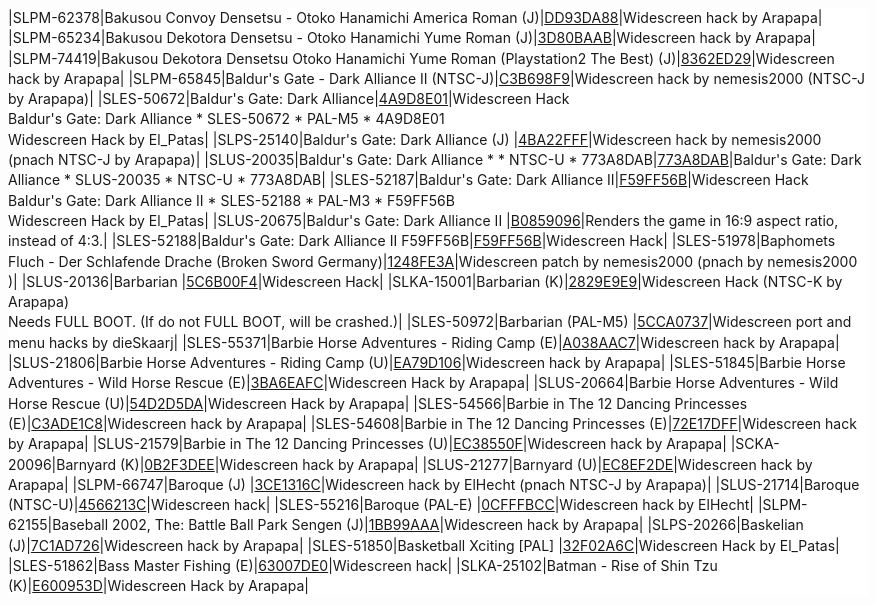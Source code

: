 |SLPM-62378|Bakusou Convoy Densetsu - Otoko Hanamichi America Roman (J)|[DD93DA88](https://raw.githubusercontent.com/PCSX2/pcsx2_patches/main/patches/SLPM-62378_DD93DA88.pnach)|Widescreen hack by Arapapa|
|SLPM-65234|Bakusou Dekotora Densetsu - Otoko Hanamichi Yume Roman (J)|[3D80BAAB](https://raw.githubusercontent.com/PCSX2/pcsx2_patches/main/patches/SLPM-65234_3D80BAAB.pnach)|Widescreen hack by Arapapa|
|SLPM-74419|Bakusou Dekotora Densetsu Otoko Hanamichi Yume Roman (Playstation2 The Best) (J)|[8362ED29](https://raw.githubusercontent.com/PCSX2/pcsx2_patches/main/patches/SLPM-74419_8362ED29.pnach)|Widescreen hack by Arapapa|
|SLPM-65845|Baldur's Gate - Dark Alliance II (NTSC-J)|[C3B698F9](https://raw.githubusercontent.com/PCSX2/pcsx2_patches/main/patches/SLPM-65845_C3B698F9.pnach)|Widescreen hack by nemesis2000 (NTSC-J by Arapapa)|
|SLES-50672|Baldur's Gate: Dark Alliance|[4A9D8E01](https://raw.githubusercontent.com/PCSX2/pcsx2_patches/main/patches/SLES-50672_4A9D8E01.pnach)|Widescreen Hack<br />Baldur's Gate: Dark Alliance * SLES-50672 * PAL-M5 * 4A9D8E01<br />Widescreen Hack by El_Patas|
|SLPS-25140|Baldur's Gate: Dark Alliance (J) |[4BA22FFF](https://raw.githubusercontent.com/PCSX2/pcsx2_patches/main/patches/SLPS-25140_4BA22FFF.pnach)|Widescreen hack by nemesis2000 (pnach NTSC-J by Arapapa)|
|SLUS-20035|Baldur's Gate: Dark Alliance *  * NTSC-U * 773A8DAB|[773A8DAB](https://raw.githubusercontent.com/PCSX2/pcsx2_patches/main/patches/SLUS-20035_773A8DAB.pnach)|Baldur's Gate: Dark Alliance * SLUS-20035 * NTSC-U * 773A8DAB|
|SLES-52187|Baldur's Gate: Dark Alliance II|[F59FF56B](https://raw.githubusercontent.com/PCSX2/pcsx2_patches/main/patches/SLES-52187_F59FF56B.pnach)|Widescreen Hack<br />Baldur's Gate: Dark Alliance II * SLES-52188 * PAL-M3 * F59FF56B<br />Widescreen Hack by El_Patas|
|SLUS-20675|Baldur's Gate: Dark Alliance II |[B0859096](https://raw.githubusercontent.com/PCSX2/pcsx2_patches/main/patches/SLUS-20675_B0859096.pnach)|Renders the game in 16:9 aspect ratio, instead of 4:3.|
|SLES-52188|Baldur's Gate: Dark Alliance II  F59FF56B|[F59FF56B](https://raw.githubusercontent.com/PCSX2/pcsx2_patches/main/patches/SLES-52188_F59FF56B.pnach)|Widescreen Hack|
|SLES-51978|Baphomets Fluch - Der Schlafende Drache  (Broken Sword Germany)|[1248FE3A](https://raw.githubusercontent.com/PCSX2/pcsx2_patches/main/patches/SLES-51978_1248FE3A.pnach)|Widescreen patch by nemesis2000 (pnach by nemesis2000 )|
|SLUS-20136|Barbarian |[5C6B00F4](https://raw.githubusercontent.com/PCSX2/pcsx2_patches/main/patches/SLUS-20136_5C6B00F4.pnach)|Widescreen Hack|
|SLKA-15001|Barbarian (K)|[2829E9E9](https://raw.githubusercontent.com/PCSX2/pcsx2_patches/main/patches/SLKA-15001_2829E9E9.pnach)|Widescreen Hack (NTSC-K by Arapapa)<br />Needs FULL BOOT. (If do not FULL BOOT, will be crashed.)|
|SLES-50972|Barbarian (PAL-M5) |[5CCA0737](https://raw.githubusercontent.com/PCSX2/pcsx2_patches/main/patches/SLES-50972_5CCA0737.pnach)|Widescreen port and menu hacks by dieSkaarj|
|SLES-55371|Barbie Horse Adventures - Riding Camp (E)|[A038AAC7](https://raw.githubusercontent.com/PCSX2/pcsx2_patches/main/patches/SLES-55371_A038AAC7.pnach)|Widescreen hack by Arapapa|
|SLUS-21806|Barbie Horse Adventures - Riding Camp (U)|[EA79D106](https://raw.githubusercontent.com/PCSX2/pcsx2_patches/main/patches/SLUS-21806_EA79D106.pnach)|Widescreen hack by Arapapa|
|SLES-51845|Barbie Horse Adventures - Wild Horse Rescue (E)|[3BA6EAFC](https://raw.githubusercontent.com/PCSX2/pcsx2_patches/main/patches/SLES-51845_3BA6EAFC.pnach)|Widescreen Hack by Arapapa|
|SLUS-20664|Barbie Horse Adventures - Wild Horse Rescue (U)|[54D2D5DA](https://raw.githubusercontent.com/PCSX2/pcsx2_patches/main/patches/SLUS-20664_54D2D5DA.pnach)|Widescreen Hack by Arapapa|
|SLES-54566|Barbie in The 12 Dancing Princesses (E)|[C3ADE1C8](https://raw.githubusercontent.com/PCSX2/pcsx2_patches/main/patches/SLES-54566_C3ADE1C8.pnach)|Widescreen hack by Arapapa|
|SLES-54608|Barbie in The 12 Dancing Princesses (E)|[72E17DFF](https://raw.githubusercontent.com/PCSX2/pcsx2_patches/main/patches/SLES-54608_72E17DFF.pnach)|Widescreen hack by Arapapa|
|SLUS-21579|Barbie in The 12 Dancing Princesses (U)|[EC38550F](https://raw.githubusercontent.com/PCSX2/pcsx2_patches/main/patches/SLUS-21579_EC38550F.pnach)|Widescreen hack by Arapapa|
|SCKA-20096|Barnyard (K)|[0B2F3DEE](https://raw.githubusercontent.com/PCSX2/pcsx2_patches/main/patches/SCKA-20096_0B2F3DEE.pnach)|Widescreen hack by Arapapa|
|SLUS-21277|Barnyard (U)|[EC8EF2DE](https://raw.githubusercontent.com/PCSX2/pcsx2_patches/main/patches/SLUS-21277_EC8EF2DE.pnach)|Widescreen hack by Arapapa|
|SLPM-66747|Baroque (J) |[3CE1316C](https://raw.githubusercontent.com/PCSX2/pcsx2_patches/main/patches/SLPM-66747_3CE1316C.pnach)|Widescreen hack by ElHecht (pnach NTSC-J by Arapapa)|
|SLUS-21714|Baroque (NTSC-U)|[4566213C](https://raw.githubusercontent.com/PCSX2/pcsx2_patches/main/patches/SLUS-21714_4566213C.pnach)|Widescreen hack|
|SLES-55216|Baroque (PAL-E) |[0CFFFBCC](https://raw.githubusercontent.com/PCSX2/pcsx2_patches/main/patches/SLES-55216_0CFFFBCC.pnach)|Widescreen hack by ElHecht|
|SLPM-62155|Baseball 2002, The: Battle Ball Park Sengen (J)|[1BB99AAA](https://raw.githubusercontent.com/PCSX2/pcsx2_patches/main/patches/SLPM-62155_1BB99AAA.pnach)|Widescreen hack by Arapapa|
|SLPS-20266|Baskelian (J)|[7C1AD726](https://raw.githubusercontent.com/PCSX2/pcsx2_patches/main/patches/SLPS-20266_7C1AD726.pnach)|Widescreen hack by Arapapa|
|SLES-51850|Basketball Xciting [PAL] |[32F02A6C](https://raw.githubusercontent.com/PCSX2/pcsx2_patches/main/patches/SLES-51850_32F02A6C.pnach)|Widescreen Hack by El_Patas|
|SLES-51862|Bass Master Fishing (E)|[63007DE0](https://raw.githubusercontent.com/PCSX2/pcsx2_patches/main/patches/SLES-51862_63007DE0.pnach)|Widescreen hack|
|SLKA-25102|Batman - Rise of Shin Tzu (K)|[E600953D](https://raw.githubusercontent.com/PCSX2/pcsx2_patches/main/patches/SLKA-25102_E600953D.pnach)|Widescreen Hack by Arapapa|
